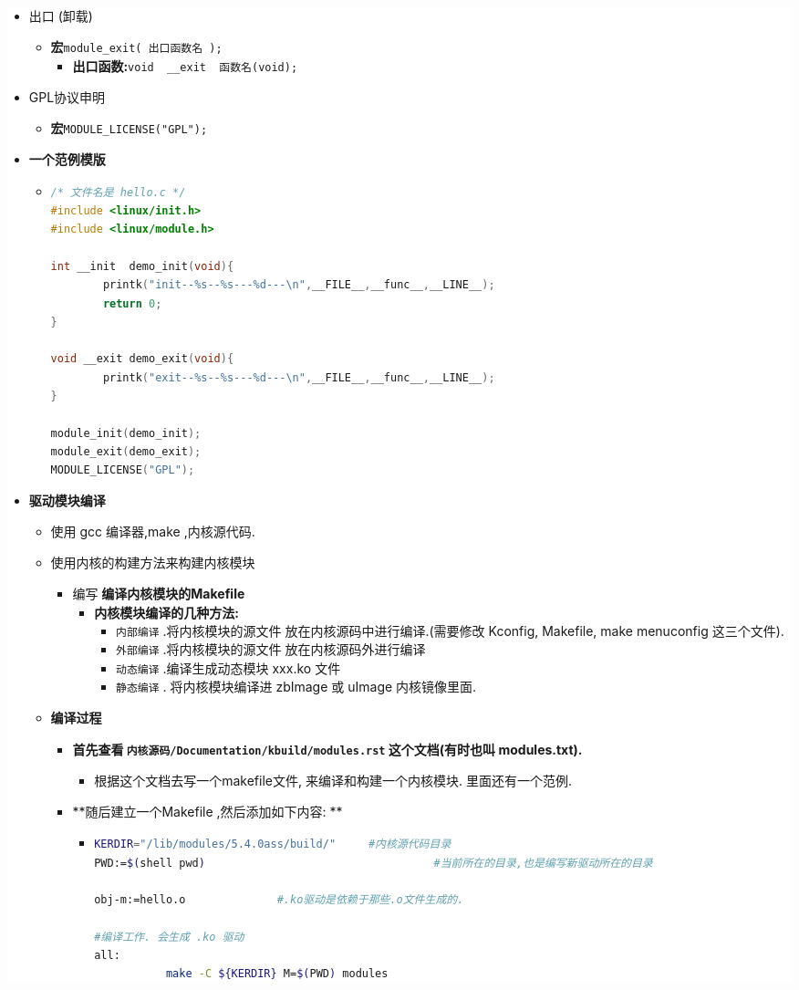   - 出口 (卸载)

    - **宏**`module_exit( 出口函数名 );`
      - **出口函数:**`void  __exit  函数名(void);`

  - GPL协议申明

    - **宏**`MODULE_LICENSE("GPL");`

  - **一个范例模版**

    - ```c
      /* 文件名是 hello.c */
      #include <linux/init.h>
      #include <linux/module.h>
      
      int __init  demo_init(void){
              printk("init--%s--%s---%d---\n",__FILE__,__func__,__LINE__);
              return 0;
      }
      
      void __exit demo_exit(void){
              printk("exit--%s--%s---%d---\n",__FILE__,__func__,__LINE__);
      }
      
      module_init(demo_init);
      module_exit(demo_exit);
      MODULE_LICENSE("GPL");
      ```

- **驱动模块编译**

  - 使用 gcc 编译器,make ,内核源代码.

  - 使用内核的构建方法来构建内核模块

    - 编写 **编译内核模块的Makefile**
      - **内核模块编译的几种方法:**
        - `内部编译`  .将内核模块的源文件 放在内核源码中进行编译.(需要修改 Kconfig, Makefile, make menuconfig 这三个文件).
        - `外部编译`  .将内核模块的源文件 放在内核源码外进行编译
        - `动态编译`  .编译生成动态模块  xxx.ko 文件
        - `静态编译` . 将内核模块编译进 zbImage 或 uImage  内核镜像里面.

  - **编译过程**

    - **首先查看 `内核源码/Documentation/kbuild/modules.rst` 这个文档(有时也叫 modules.txt).**

      - 根据这个文档去写一个makefile文件, 来编译和构建一个内核模块. 里面还有一个范例. 	

    - **随后建立一个Makefile ,然后添加如下内容: **

      - ```bash
        KERDIR="/lib/modules/5.4.0ass/build/"     #内核源代码目录
        PWD:=$(shell pwd)							        #当前所在的目录,也是编写新驱动所在的目录
          
        obj-m:=hello.o	        	#.ko驱动是依赖于那些.o文件生成的.
        
        #编译工作. 会生成 .ko 驱动
        all:			
                   make -C ${KERDIR} M=$(PWD) modules
        